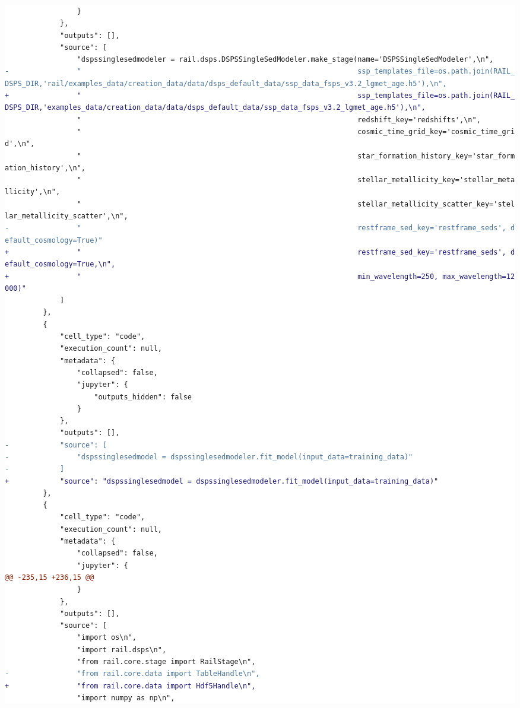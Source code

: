 ```diff
                 }
             },
             "outputs": [],
             "source": [
                 "dspssinglesedmodeler = rail.dsps.DSPSSingleSedModeler.make_stage(name='DSPSSingleSedModeler',\n",
-                "                                                                 ssp_templates_file=os.path.join(RAIL_DSPS_DIR,'rail/examples_data/creation_data/data/dsps_default_data/ssp_data_fsps_v3.2_lgmet_age.h5'),\n",
+                "                                                                 ssp_templates_file=os.path.join(RAIL_DSPS_DIR,'examples_data/creation_data/data/dsps_default_data/ssp_data_fsps_v3.2_lgmet_age.h5'),\n",
                 "                                                                 redshift_key='redshifts',\n",
                 "                                                                 cosmic_time_grid_key='cosmic_time_grid',\n",
                 "                                                                 star_formation_history_key='star_formation_history',\n",
                 "                                                                 stellar_metallicity_key='stellar_metallicity',\n",
                 "                                                                 stellar_metallicity_scatter_key='stellar_metallicity_scatter',\n",
-                "                                                                 restframe_sed_key='restframe_seds', default_cosmology=True)"
+                "                                                                 restframe_sed_key='restframe_seds', default_cosmology=True,\n",
+                "                                                                 min_wavelength=250, max_wavelength=12000)"
             ]
         },
         {
             "cell_type": "code",
             "execution_count": null,
             "metadata": {
                 "collapsed": false,
                 "jupyter": {
                     "outputs_hidden": false
                 }
             },
             "outputs": [],
-            "source": [
-                "dspssinglesedmodel = dspssinglesedmodeler.fit_model(input_data=training_data)"
-            ]
+            "source": "dspssinglesedmodel = dspssinglesedmodeler.fit_model(input_data=training_data)"
         },
         {
             "cell_type": "code",
             "execution_count": null,
             "metadata": {
                 "collapsed": false,
                 "jupyter": {
@@ -235,15 +236,15 @@
                 }
             },
             "outputs": [],
             "source": [
                 "import os\n",
                 "import rail.dsps\n",
                 "from rail.core.stage import RailStage\n",
-                "from rail.core.data import TableHandle\n",
+                "from rail.core.data import Hdf5Handle\n",
                 "import numpy as np\n",
```